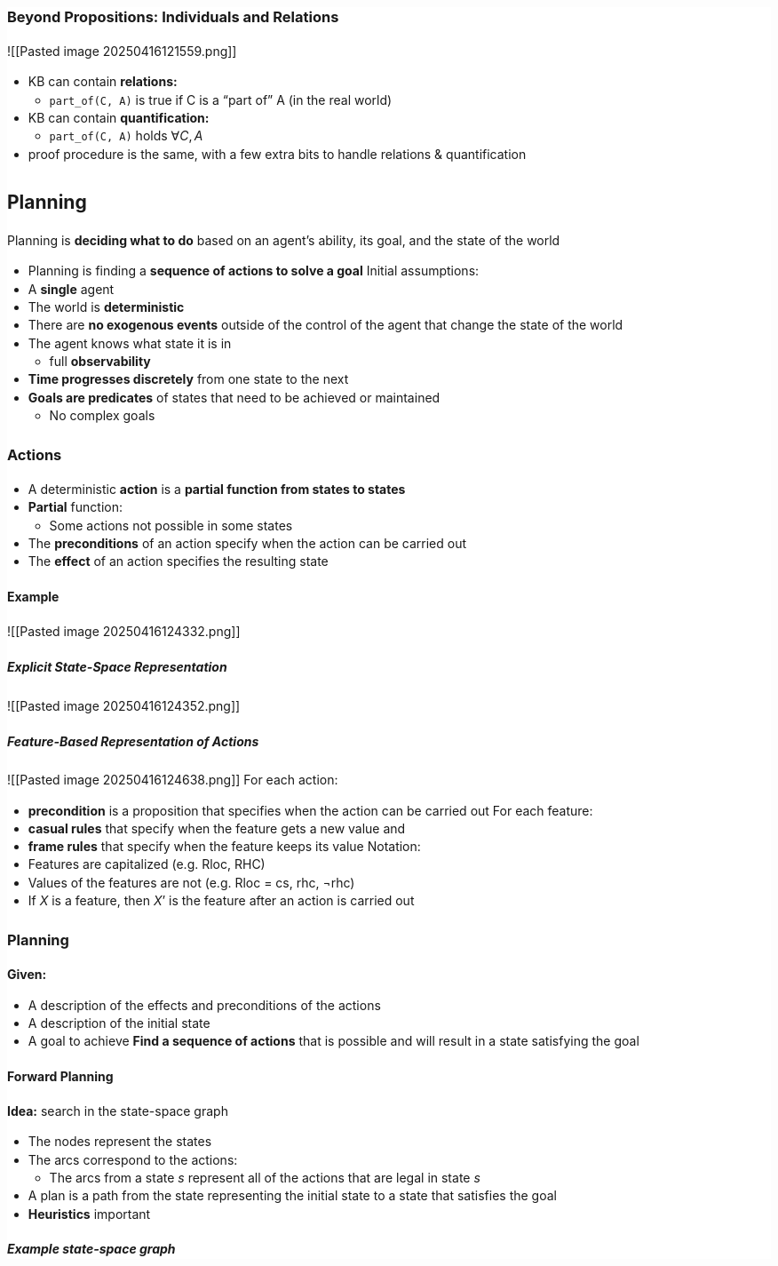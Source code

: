 ### Beyond Propositions: Individuals and Relations
![[Pasted image 20250416121559.png]]
* KB can contain **relations:**
	* `part_of(C, A)` is true if C is a “part of” A (in the real world)
* KB can contain **quantification:**
	* `part_of(C, A)` holds $\forall C, A$
* proof procedure is the same, with a few extra bits to handle relations & quantification
## Planning
Planning is **deciding what to do** based on an agent’s ability, its goal, and the state of the world
* Planning is finding a **sequence of actions to solve a goal**
Initial assumptions:
* A **single** agent
* The world is **deterministic**
* There are **no exogenous events** outside of the control of the agent that change the state of the world
* The agent knows what state it is in
	* full **observability**
* **Time progresses discretely** from one state to the next
* **Goals are predicates** of states that need to be achieved or maintained
	* No complex goals
### Actions
* A deterministic **action** is a **partial function from states to states**
* **Partial** function:
	* Some actions not possible in some states
* The **preconditions** of an action specify when the action can be carried out
* The **effect** of an action specifies the resulting state
#### Example
![[Pasted image 20250416124332.png]]
##### Explicit State-Space Representation
![[Pasted image 20250416124352.png]]
##### Feature-Based Representation of Actions
![[Pasted image 20250416124638.png]]
For each action:
* **precondition** is a proposition that specifies when the action can be carried out
For each feature:
* **casual rules** that specify when the feature gets a new value and
* **frame rules** that specify when the feature keeps its value
Notation:
* Features are capitalized (e.g. Rloc, RHC)
* Values of the features are not (e.g. Rloc = cs, rhc, $\neg$rhc)
* If $X$ is a feature, then $X’$ is the feature after an action is carried out
### Planning
**Given:**
* A description of the effects and preconditions of the actions
* A description of the initial state
* A goal to achieve
**Find a sequence of actions** that is possible and will result in a state satisfying the goal
#### Forward Planning
**Idea:** search in the state-space graph
* The nodes represent the states
* The arcs correspond to the actions:
	* The arcs from a state $s$ represent all of the actions that are legal in state $s$
* A plan is a path from the state representing the initial state to a state that satisfies the goal
* **Heuristics** important
##### Example state-space graph